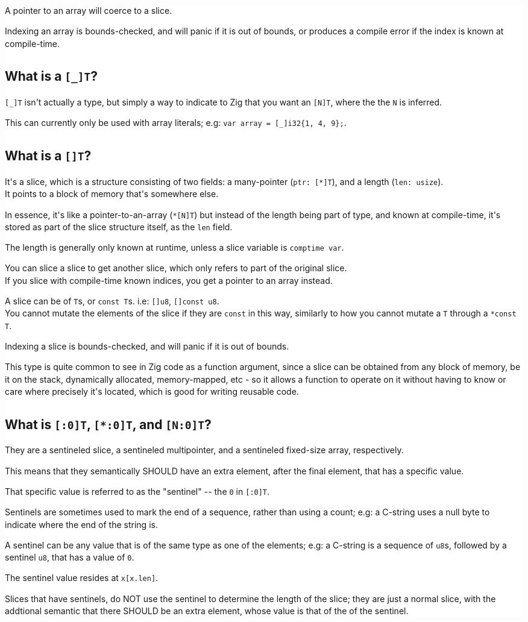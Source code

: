 A pointer to an array will coerce to a slice.

Indexing an array is bounds-checked, and will panic if it is out of bounds, or produces a compile error if the index is known at compile-time.

## What is a `[_]T`?

`[_]T` isn't actually a type, but simply a way to indicate to Zig that you want an `[N]T`, where the the `N` is inferred.

This can currently only be used with array literals; e.g: `var array = [_]i32{1, 4, 9};`.

## What is a `[]T`?

It's a slice, which is a structure consisting of two fields: a many-pointer (`ptr: [*]T`), and a length (`len: usize`).  
It points to a block of memory that's somewhere else.

In essence, it's like a pointer-to-an-array (`*[N]T`) but instead of the length being part of type, and known at compile-time, it's stored as part of the slice structure itself, as the `len` field.

The length is generally only known at runtime, unless a slice variable is `comptime var`.

You can slice a slice to get another slice, which only refers to part of the original slice.  
If you slice with compile-time known indices, you get a pointer to an array instead.

A slice can be of `T`s, or `const T`s. i.e: `[]u8`, `[]const u8`.  
You cannot mutate the elements of the slice if they are `const` in this way, similarly to how you cannot mutate a `T` through a `*const T`.

Indexing a slice is bounds-checked, and will panic if it is out of bounds.

This type is quite common to see in Zig code as a function argument, since a slice can be obtained from any block of memory, be it on the stack, dynamically allocated, memory-mapped, etc - so it allows a function to operate on it without having to know or care where precisely it's located, which is good for writing reusable code.

## What is `[:0]T`, `[*:0]T`, and `[N:0]T`?

They are a sentineled slice, a sentineled multipointer, and a sentineled fixed-size array, respectively.

This means that they semantically SHOULD have an extra element, after the final element, that has a specific value.

That specific value is referred to as the "sentinel" -- the `0` in `[:0]T`.

Sentinels are sometimes used to mark the end of a sequence, rather than using a count; e.g: a C-string uses a null byte to indicate where the end of the string is.

A sentinel can be any value that is of the same type as one of the elements; e.g: a C-string is a sequence of `u8`s, followed by a sentinel `u8`, that has a value of `0`.

The sentinel value resides at `x[x.len]`.

Slices that have sentinels, do NOT use the sentinel to determine the length of the slice; they are just a normal slice, with the addtional semantic that there SHOULD be an extra element, whose value is that of the of the sentinel.
